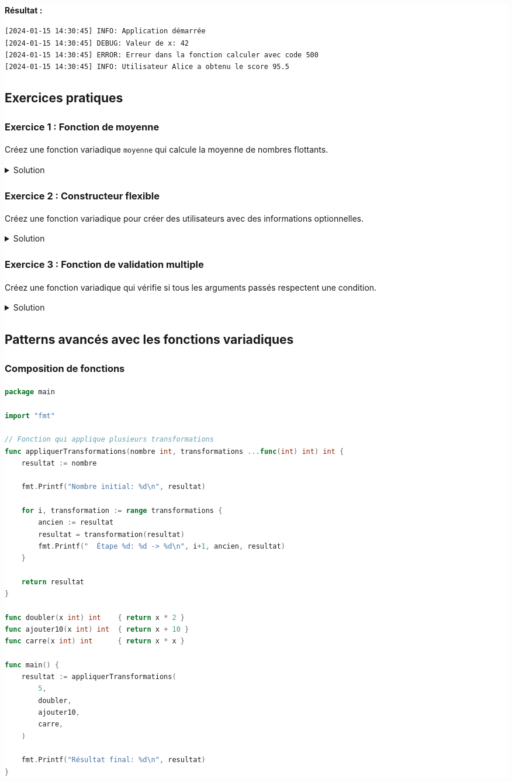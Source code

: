 **Résultat :**
```
[2024-01-15 14:30:45] INFO: Application démarrée
[2024-01-15 14:30:45] DEBUG: Valeur de x: 42
[2024-01-15 14:30:45] ERROR: Erreur dans la fonction calculer avec code 500
[2024-01-15 14:30:45] INFO: Utilisateur Alice a obtenu le score 95.5
```

## Exercices pratiques

### Exercice 1 : Fonction de moyenne
Créez une fonction variadique `moyenne` qui calcule la moyenne de nombres flottants.

<details><summary>Solution</summary></details>

### Exercice 2 : Constructeur flexible
Créez une fonction variadique pour créer des utilisateurs avec des informations optionnelles.

<details><summary>Solution</summary></details>

### Exercice 3 : Fonction de validation multiple
Créez une fonction variadique qui vérifie si tous les arguments passés respectent une condition.

<details><summary>Solution</summary></details>

## Patterns avancés avec les fonctions variadiques

### Composition de fonctions

```go
package main

import "fmt"

// Fonction qui applique plusieurs transformations
func appliquerTransformations(nombre int, transformations ...func(int) int) int {
    resultat := nombre

    fmt.Printf("Nombre initial: %d\n", resultat)

    for i, transformation := range transformations {
        ancien := resultat
        resultat = transformation(resultat)
        fmt.Printf("  Étape %d: %d -> %d\n", i+1, ancien, resultat)
    }

    return resultat
}

func doubler(x int) int    { return x * 2 }
func ajouter10(x int) int  { return x + 10 }
func carre(x int) int      { return x * x }

func main() {
    resultat := appliquerTransformations(
        5,
        doubler,
        ajouter10,
        carre,
    )

    fmt.Printf("Résultat final: %d\n", resultat)
}
```